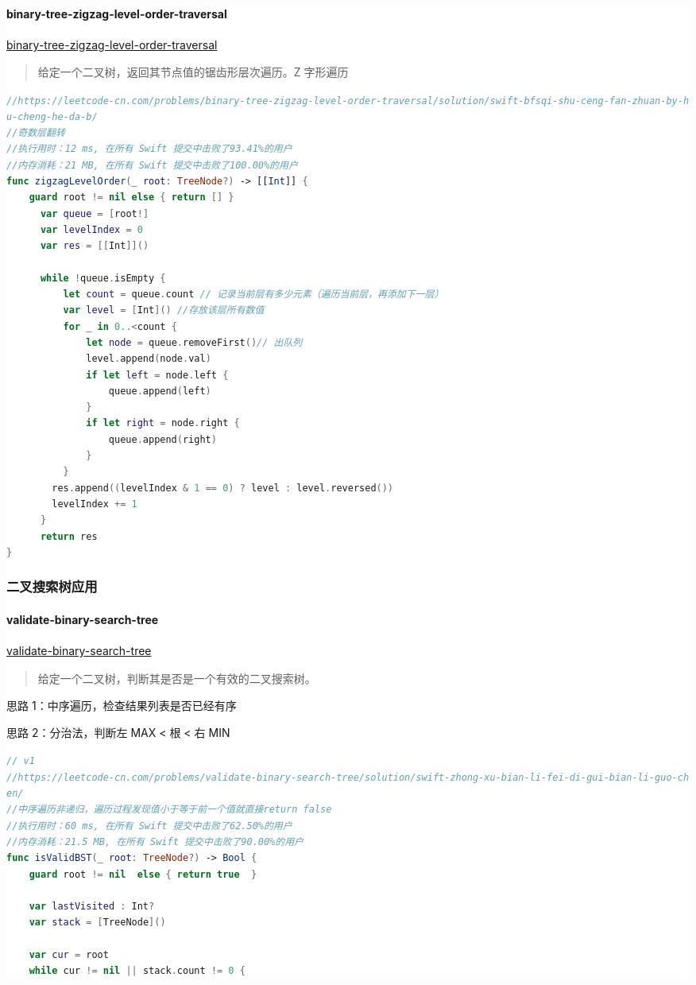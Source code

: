 #### binary-tree-zigzag-level-order-traversal

[binary-tree-zigzag-level-order-traversal](https://leetcode-cn.com/problems/binary-tree-zigzag-level-order-traversal/)

> 给定一个二叉树，返回其节点值的锯齿形层次遍历。Z 字形遍历

```swift
//https://leetcode-cn.com/problems/binary-tree-zigzag-level-order-traversal/solution/swift-bfsqi-shu-ceng-fan-zhuan-by-hu-cheng-he-da-b/
//奇数层翻转
//执行用时：12 ms, 在所有 Swift 提交中击败了93.41%的用户
//内存消耗：21 MB, 在所有 Swift 提交中击败了100.00%的用户
func zigzagLevelOrder(_ root: TreeNode?) -> [[Int]] {
    guard root != nil else { return [] }
      var queue = [root!]
      var levelIndex = 0
      var res = [[Int]]()
      
      while !queue.isEmpty {
          let count = queue.count // 记录当前层有多少元素（遍历当前层，再添加下一层）
          var level = [Int]() //存放该层所有数值
          for _ in 0..<count {
              let node = queue.removeFirst()// 出队列
              level.append(node.val)
              if let left = node.left {
                  queue.append(left)
              }
              if let right = node.right {
                  queue.append(right)
              }
          }
        res.append((levelIndex & 1 == 0) ? level : level.reversed())
        levelIndex += 1
      }
      return res
}

```

### 二叉搜索树应用

#### validate-binary-search-tree

[validate-binary-search-tree](https://leetcode-cn.com/problems/validate-binary-search-tree/)

> 给定一个二叉树，判断其是否是一个有效的二叉搜索树。

思路 1：中序遍历，检查结果列表是否已经有序

思路 2：分治法，判断左 MAX < 根 < 右 MIN

```swift
// v1
//https://leetcode-cn.com/problems/validate-binary-search-tree/solution/swift-zhong-xu-bian-li-fei-di-gui-bian-li-guo-chen/
//中序遍历非递归，遍历过程发现值小于等于前一个值就直接return false
//执行用时：60 ms, 在所有 Swift 提交中击败了62.50%的用户
//内存消耗：21.5 MB, 在所有 Swift 提交中击败了90.00%的用户
func isValidBST(_ root: TreeNode?) -> Bool {
    guard root != nil  else { return true  }
    
    var lastVisited : Int?
    var stack = [TreeNode]()
    
    var cur = root
    while cur != nil || stack.count != 0 {
```